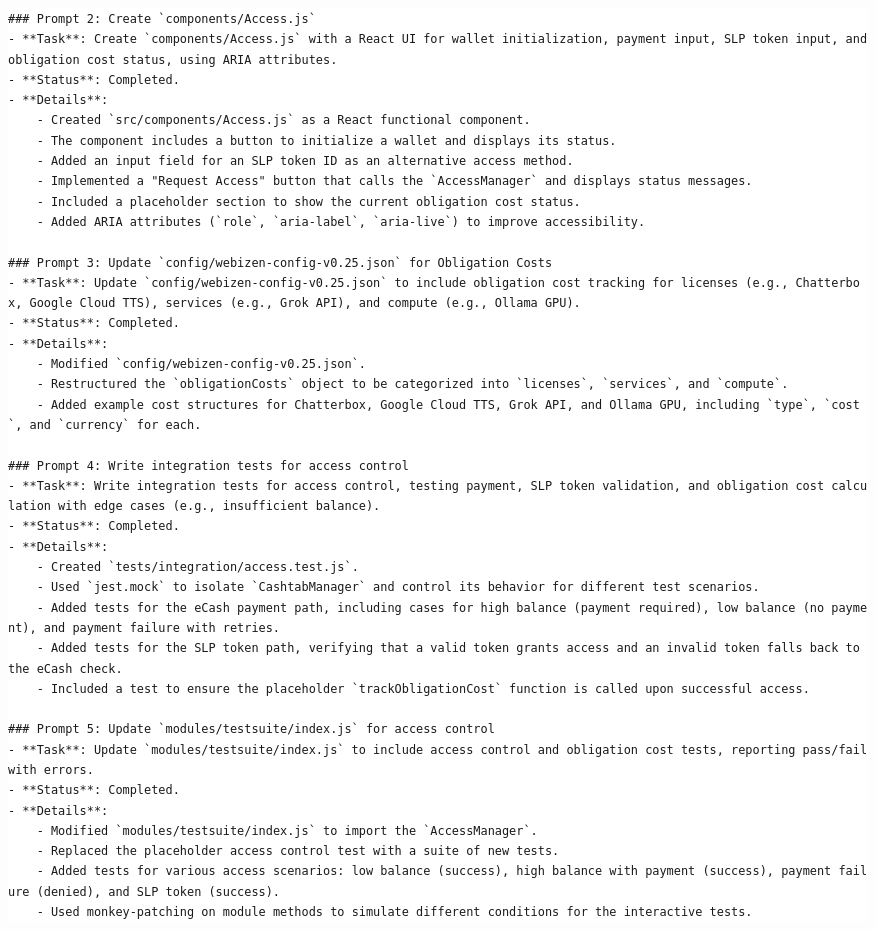     ### Prompt 2: Create `components/Access.js`
    - **Task**: Create `components/Access.js` with a React UI for wallet initialization, payment input, SLP token input, and obligation cost status, using ARIA attributes.
    - **Status**: Completed.
    - **Details**:
        - Created `src/components/Access.js` as a React functional component.
        - The component includes a button to initialize a wallet and displays its status.
        - Added an input field for an SLP token ID as an alternative access method.
        - Implemented a "Request Access" button that calls the `AccessManager` and displays status messages.
        - Included a placeholder section to show the current obligation cost status.
        - Added ARIA attributes (`role`, `aria-label`, `aria-live`) to improve accessibility.
    
    ### Prompt 3: Update `config/webizen-config-v0.25.json` for Obligation Costs
    - **Task**: Update `config/webizen-config-v0.25.json` to include obligation cost tracking for licenses (e.g., Chatterbox, Google Cloud TTS), services (e.g., Grok API), and compute (e.g., Ollama GPU).
    - **Status**: Completed.
    - **Details**:
        - Modified `config/webizen-config-v0.25.json`.
        - Restructured the `obligationCosts` object to be categorized into `licenses`, `services`, and `compute`.
        - Added example cost structures for Chatterbox, Google Cloud TTS, Grok API, and Ollama GPU, including `type`, `cost`, and `currency` for each.
    
    ### Prompt 4: Write integration tests for access control
    - **Task**: Write integration tests for access control, testing payment, SLP token validation, and obligation cost calculation with edge cases (e.g., insufficient balance).
    - **Status**: Completed.
    - **Details**:
        - Created `tests/integration/access.test.js`.
        - Used `jest.mock` to isolate `CashtabManager` and control its behavior for different test scenarios.
        - Added tests for the eCash payment path, including cases for high balance (payment required), low balance (no payment), and payment failure with retries.
        - Added tests for the SLP token path, verifying that a valid token grants access and an invalid token falls back to the eCash check.
        - Included a test to ensure the placeholder `trackObligationCost` function is called upon successful access.
    
    ### Prompt 5: Update `modules/testsuite/index.js` for access control
    - **Task**: Update `modules/testsuite/index.js` to include access control and obligation cost tests, reporting pass/fail with errors.
    - **Status**: Completed.
    - **Details**:
        - Modified `modules/testsuite/index.js` to import the `AccessManager`.
        - Replaced the placeholder access control test with a suite of new tests.
        - Added tests for various access scenarios: low balance (success), high balance with payment (success), payment failure (denied), and SLP token (success).
        - Used monkey-patching on module methods to simulate different conditions for the interactive tests.
    